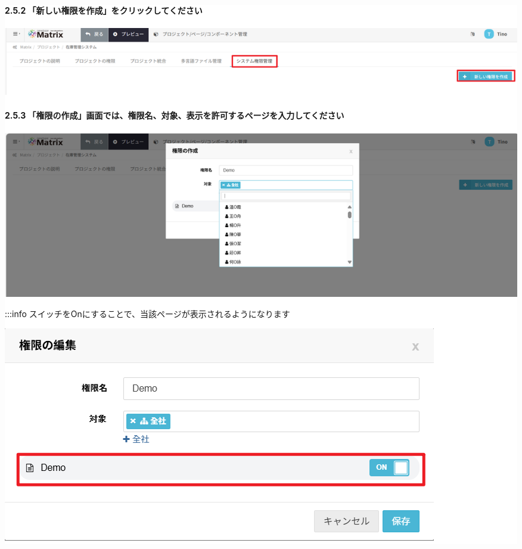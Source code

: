 #### 2.5.2 「新しい権限を作成」をクリックしてください

 ![](attachments/3b63478d-179b-42a3-80b9-dfff9f16c7f5.png)

#### 2.5.3 「権限の作成」画面では、権限名、対象、表示を許可するページを入力してください

 ![](attachments/aac1ed72-fe4e-4e8f-af9e-d98059ca2518.png)


:::info
スイッチをOnにすることで、当該ページが表示されるようになります

 ![](attachments/49d797a5-347c-4118-956c-c2e847c671d5.png)
